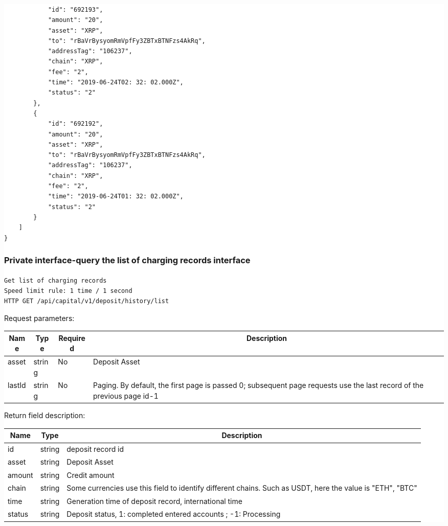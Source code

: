 ```
            "id": "692193",
            "amount": "20",
            "asset": "XRP",
            "to": "rBaVrBysyomRmVpfFy3ZBTxBTNFzs4AkRq",
            "addressTag": "106237",
            "chain": "XRP",
            "fee": "2",
            "time": "2019-06-24T02: 32: 02.000Z",
            "status": "2"
        },
        {
            "id": "692192",
            "amount": "20",
            "asset": "XRP",
            "to": "rBaVrBysyomRmVpfFy3ZBTxBTNFzs4AkRq",
            "addressTag": "106237",
            "chain": "XRP",
            "fee": "2",
            "time": "2019-06-24T01: 32: 02.000Z",
            "status": "2"
        }
    ]
}
```

### Private interface-query the list of charging records interface
```
Get list of charging records
Speed ​​limit rule: 1 time / 1 second
HTTP GET /api/capital/v1/deposit/history/list
```
Request parameters:

Name | Type | Required | Description
--- | --- | --- | ---
asset | string | No | Deposit Asset
lastId | string | No | Paging. By default, the first page is passed 0; subsequent page requests use the last record of the previous page id-1

Return field description:

Name | Type | Description
--- | --- | ---
id | string | deposit record id
asset | string | Deposit Asset
amount | string | Credit amount
chain | string | Some currencies use this field to identify different chains. Such as USDT, here the value is "ETH", "BTC"
time | string | Generation time of deposit record, international time
status | string | Deposit status, 1: completed entered accounts ; -1: Processing
